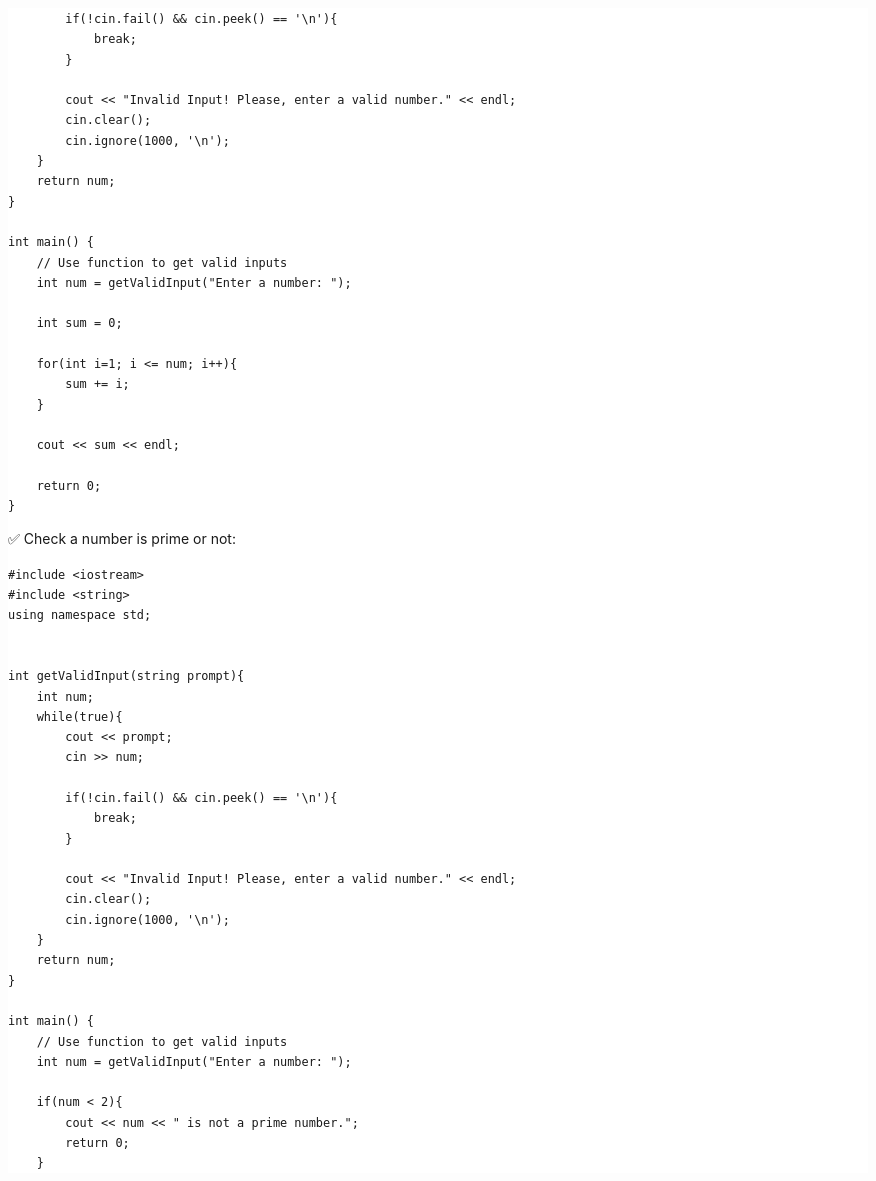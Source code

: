            if(!cin.fail() && cin.peek() == '\n'){
                break;
            }

            cout << "Invalid Input! Please, enter a valid number." << endl;
            cin.clear();
            cin.ignore(1000, '\n');
        }
        return num;
    }

    int main() {
        // Use function to get valid inputs
        int num = getValidInput("Enter a number: ");
        
        int sum = 0;

        for(int i=1; i <= num; i++){
            sum += i;
        }

        cout << sum << endl;
    
        return 0;
    }


✅ Check a number is prime or not:

    #include <iostream>
    #include <string>  
    using namespace std;


    int getValidInput(string prompt){
        int num;
        while(true){
            cout << prompt;
            cin >> num;

            if(!cin.fail() && cin.peek() == '\n'){
                break;
            }

            cout << "Invalid Input! Please, enter a valid number." << endl;
            cin.clear();
            cin.ignore(1000, '\n');
        }
        return num;
    }

    int main() {
        // Use function to get valid inputs
        int num = getValidInput("Enter a number: ");
        
        if(num < 2){
            cout << num << " is not a prime number.";
            return 0;
        }
